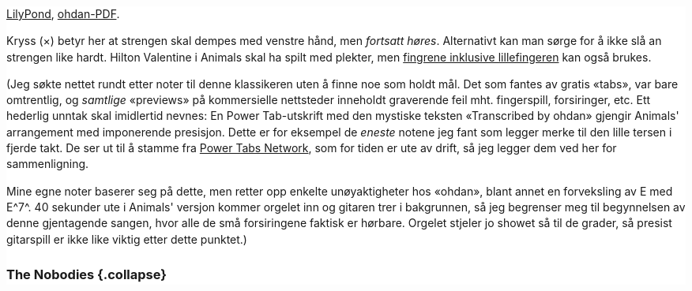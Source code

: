 [LilyPond](hotrs.ly), [ohdan-PDF](ohdan.pdf).

Kryss (×) betyr her at strengen skal dempes med venstre hånd, men *fortsatt høres*. Alternativt kan man sørge for å ikke slå an strengen like hardt. Hilton Valentine i Animals skal ha spilt med plekter, men [fingrene inklusive lillefingeren](http://www.guitarchordsmagic.com/guitar-song-chords/house-of-the-rising-sun.html) kan også brukes.

(Jeg søkte nettet rundt etter noter til denne klassikeren uten å finne noe som holdt mål. Det som fantes av gratis «tabs», var bare omtrentlig, og *samtlige* «previews» på kommersielle nettsteder inneholdt graverende feil mht. fingerspill, forsiringer, etc. Ett hederlig unntak skal imidlertid nevnes: En Power Tab-utskrift med den mystiske teksten «Transcribed by ohdan» gjengir Animals' arrangement med imponerende presisjon. Dette er for eksempel de *eneste* notene jeg fant som legger merke til den lille tersen i fjerde takt. De ser ut til å stamme fra [Power Tabs Network](http://www.powertabs.net/tablature.php?id=13097), som for tiden er ute av drift, så jeg legger dem ved her for sammenligning.

Mine egne noter baserer seg på dette, men retter opp enkelte unøyaktigheter hos «ohdan», blant annet en forveksling av E med E^7^. 40 sekunder ute i Animals' versjon kommer orgelet inn og gitaren trer i bakgrunnen, så jeg begrenser meg til begynnelsen av denne gjentagende sangen, hvor alle de små forsiringene faktisk er hørbare. Orgelet stjeler jo showet så til de grader, så presist gitarspill er ikke like viktig etter dette punktet.)

### The Nobodies {.collapse}

